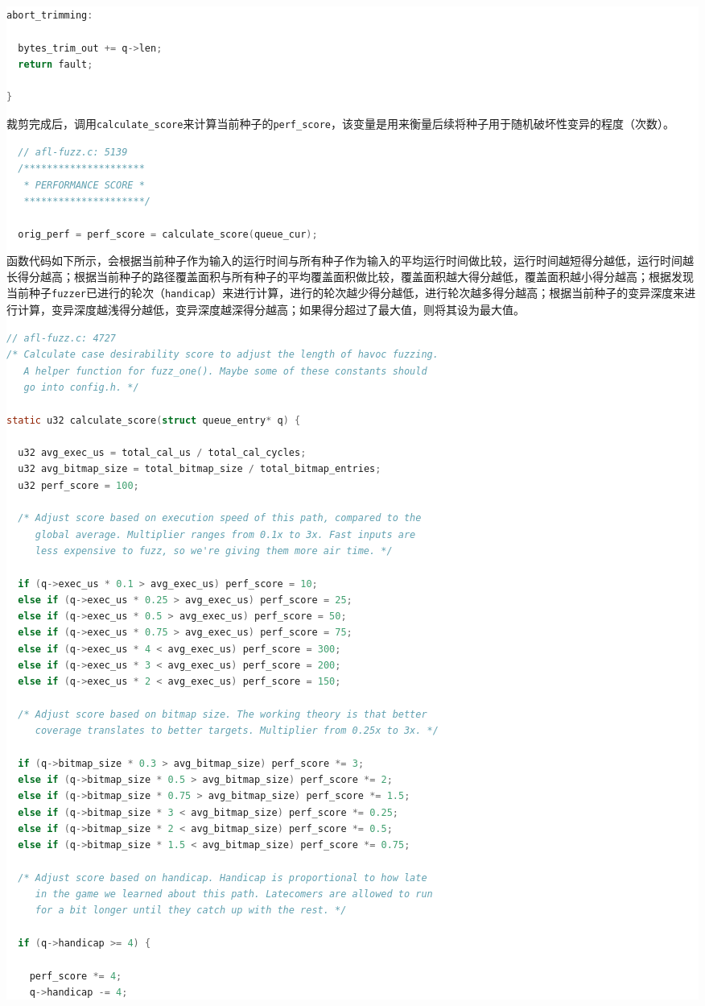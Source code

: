 ```c
abort_trimming:

  bytes_trim_out += q->len;
  return fault;

}
```

裁剪完成后，调用`calculate_score`来计算当前种子的`perf_score`，该变量是用来衡量后续将种子用于随机破坏性变异的程度（次数）。

```c
  // afl-fuzz.c: 5139
  /*********************
   * PERFORMANCE SCORE *
   *********************/

  orig_perf = perf_score = calculate_score(queue_cur);
```

函数代码如下所示，会根据当前种子作为输入的运行时间与所有种子作为输入的平均运行时间做比较，运行时间越短得分越低，运行时间越长得分越高；根据当前种子的路径覆盖面积与所有种子的平均覆盖面积做比较，覆盖面积越大得分越低，覆盖面积越小得分越高；根据发现当前种子`fuzzer`已进行的轮次（`handicap`）来进行计算，进行的轮次越少得分越低，进行轮次越多得分越高；根据当前种子的变异深度来进行计算，变异深度越浅得分越低，变异深度越深得分越高；如果得分超过了最大值，则将其设为最大值。

```c
// afl-fuzz.c: 4727 
/* Calculate case desirability score to adjust the length of havoc fuzzing.
   A helper function for fuzz_one(). Maybe some of these constants should
   go into config.h. */

static u32 calculate_score(struct queue_entry* q) {

  u32 avg_exec_us = total_cal_us / total_cal_cycles;
  u32 avg_bitmap_size = total_bitmap_size / total_bitmap_entries;
  u32 perf_score = 100;

  /* Adjust score based on execution speed of this path, compared to the
     global average. Multiplier ranges from 0.1x to 3x. Fast inputs are
     less expensive to fuzz, so we're giving them more air time. */

  if (q->exec_us * 0.1 > avg_exec_us) perf_score = 10;
  else if (q->exec_us * 0.25 > avg_exec_us) perf_score = 25;
  else if (q->exec_us * 0.5 > avg_exec_us) perf_score = 50;
  else if (q->exec_us * 0.75 > avg_exec_us) perf_score = 75;
  else if (q->exec_us * 4 < avg_exec_us) perf_score = 300;
  else if (q->exec_us * 3 < avg_exec_us) perf_score = 200;
  else if (q->exec_us * 2 < avg_exec_us) perf_score = 150;

  /* Adjust score based on bitmap size. The working theory is that better
     coverage translates to better targets. Multiplier from 0.25x to 3x. */

  if (q->bitmap_size * 0.3 > avg_bitmap_size) perf_score *= 3;
  else if (q->bitmap_size * 0.5 > avg_bitmap_size) perf_score *= 2;
  else if (q->bitmap_size * 0.75 > avg_bitmap_size) perf_score *= 1.5;
  else if (q->bitmap_size * 3 < avg_bitmap_size) perf_score *= 0.25;
  else if (q->bitmap_size * 2 < avg_bitmap_size) perf_score *= 0.5;
  else if (q->bitmap_size * 1.5 < avg_bitmap_size) perf_score *= 0.75;

  /* Adjust score based on handicap. Handicap is proportional to how late
     in the game we learned about this path. Latecomers are allowed to run
     for a bit longer until they catch up with the rest. */

  if (q->handicap >= 4) {

    perf_score *= 4;
    q->handicap -= 4;
```